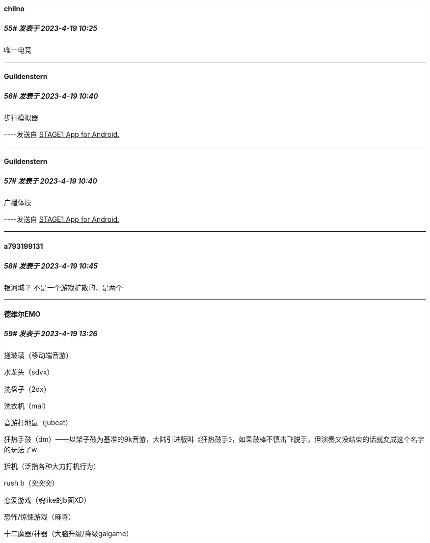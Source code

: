 ####  chilno  
##### 55#       发表于 2023-4-19 10:25

唯一电竞

*****

####  Guildenstern  
##### 56#       发表于 2023-4-19 10:40

步行模拟器

----发送自 [STAGE1 App for Android.](http://stage1.5j4m.com/?1.37)

*****

####  Guildenstern  
##### 57#       发表于 2023-4-19 10:40

广播体操

----发送自 [STAGE1 App for Android.](http://stage1.5j4m.com/?1.37)

*****

####  a793199131  
##### 58#       发表于 2023-4-19 10:45

银河城？
不是一个游戏扩散的，是两个

*****

####  德维尔EMO  
##### 59#       发表于 2023-4-19 13:26

搓玻璃（移动端音游）

水龙头（sdvx）

洗盘子（2dx）

洗衣机（mai）

音游打地鼠（jubeat）

狂热手鼓（dm）——以架子鼓为基准的9k音游，大陆引进版叫《狂热鼓手》，如果鼓棒不慎击飞脱手，但演奏又没结束的话就变成这个名字的玩法了w

拆机（泛指各种大力打机行为）

rush b（突突突）

恋爱游戏（魂like的b面XD）

恐怖/惊悚游戏（麻将）

十二魔器/神器（大脑升级/降级galgame）
